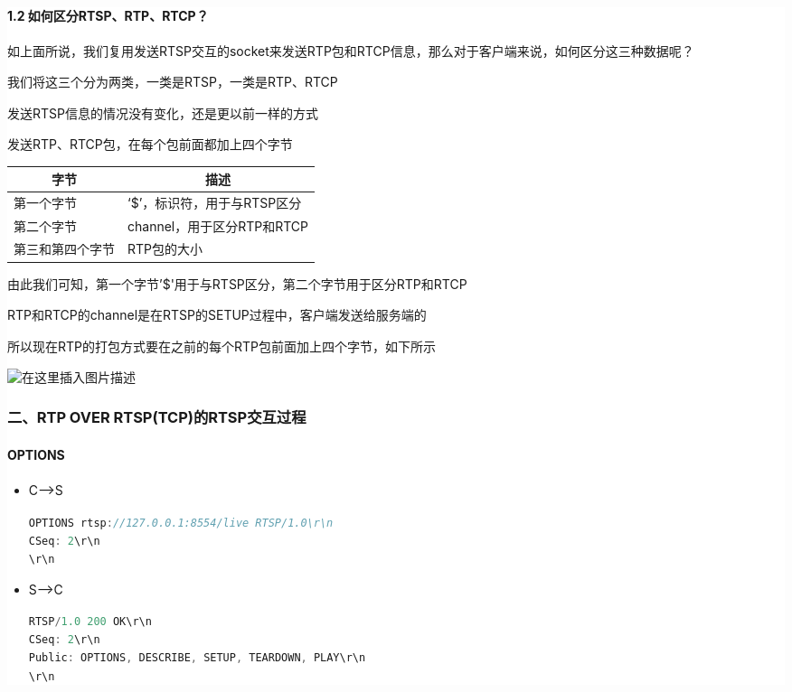 #### 1.2 如何区分RTSP、RTP、RTCP？ 

如上面所说，我们复用发送RTSP交互的socket来发送RTP包和RTCP信息，那么对于客户端来说，如何区分这三种数据呢？

我们将这三个分为两类，一类是RTSP，一类是RTP、RTCP

发送RTSP信息的情况没有变化，还是更以前一样的方式

发送RTP、RTCP包，在每个包前面都加上四个字节

<table> 
 <thead> 
  <tr> 
   <th>字节</th> 
   <th>描述</th> 
  </tr> 
 </thead> 
 <tbody> 
  <tr> 
   <td>第一个字节</td> 
   <td>‘$’，标识符，用于与RTSP区分</td> 
  </tr> 
  <tr> 
   <td>第二个字节</td> 
   <td>channel，用于区分RTP和RTCP</td> 
  </tr> 
  <tr> 
   <td>第三和第四个字节</td> 
   <td>RTP包的大小</td> 
  </tr> 
 </tbody> 
</table>

由此我们可知，第一个字节’$'用于与RTSP区分，第二个字节用于区分RTP和RTCP

RTP和RTCP的channel是在RTSP的SETUP过程中，客户端发送给服务端的

所以现在RTP的打包方式要在之前的每个RTP包前面加上四个字节，如下所示

![在这里插入图片描述](https://i-blog.csdnimg.cn/blog_migrate/37651831bf6d9e7e13ea82d15da1af10.png)

### 二、RTP OVER RTSP(TCP)的RTSP交互过程 

#### OPTIONS 

 *  C–>S
    
    ```java
    OPTIONS rtsp://127.0.0.1:8554/live RTSP/1.0\r\n
    CSeq: 2\r\n
    \r\n
    ```
 *  S–>C
    
    ```java
    RTSP/1.0 200 OK\r\n
    CSeq: 2\r\n
    Public: OPTIONS, DESCRIBE, SETUP, TEARDOWN, PLAY\r\n
    \r\n
    ```
